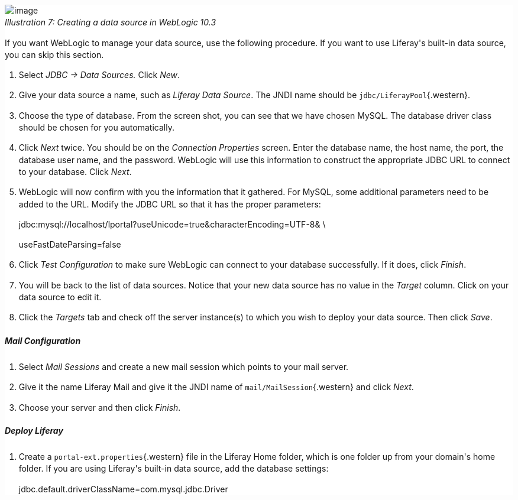 ![image](../../images/portal-admin-ch2_html_02-creating-a-data-source-in-weblogic.png)\
*Illustration 7: Creating a data source in WebLogic 10.3*

If you want WebLogic to manage your data source, use the following
procedure. If you want to use Liferay's built-in data source, you can
skip this section.
1.  Select *JDBC → Data Sources.* Click *New*.

2.  Give your data source a name, such as *Liferay Data Source*. The
    JNDI name should be `jdbc/LiferayPool`{.western}.

3.  Choose the type of database. From the screen shot, you can see that
    we have chosen MySQL. The database driver class should be chosen for
    you automatically.

4.  Click *Next* twice. You should be on the *Connection Properties*
    screen. Enter the database name, the host name, the port, the
    database user name, and the password. WebLogic will use this
    information to construct the appropriate JDBC URL to connect to your
    database. Click *Next*.

5.  WebLogic will now confirm with you the information that it gathered.
    For MySQL, some additional parameters need to be added to the URL.
    Modify the JDBC URL so that it has the proper parameters:

    jdbc:mysql://localhost/lportal?useUnicode=true&characterEncoding=UTF-8&
    \\

    useFastDateParsing=false

6.  Click *Test Configuration* to make sure WebLogic can connect to your
    database successfully. If it does, click *Finish*.

7.  You will be back to the list of data sources. Notice that your new
    data source has no value in the *Target* column. Click on your data
    source to edit it.

8.  Click the *Targets* tab and check off the server instance(s) to
    which you wish to deploy your data source. Then click *Save*.

##### Mail Configuration

1.  Select *Mail Sessions* and create a new mail session which points to
    your mail server.

2.  Give it the name Liferay Mail and give it the JNDI name of
    `mail/MailSession`{.western} and click *Next*.

3.  Choose your server and then click *Finish*.

##### Deploy Liferay

1.  Create a `portal-ext.properties`{.western} file in the Liferay Home
    folder, which is one folder up from your domain's home folder. If
    you are using Liferay's built-in data source, add the database
    settings:

    jdbc.default.driverClassName=com.mysql.jdbc.Driver

